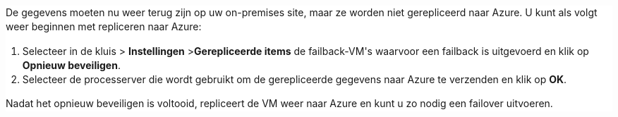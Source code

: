De gegevens moeten nu weer terug zijn op uw on-premises site, maar ze worden niet gerepliceerd naar Azure. U kunt als volgt weer beginnen met repliceren naar Azure:

1. Selecteer in de kluis > **Instellingen** >**Gerepliceerde items** de failback-VM's waarvoor een failback is uitgevoerd en klik op **Opnieuw beveiligen**.
2. Selecteer de processerver die wordt gebruikt om de gerepliceerde gegevens naar Azure te verzenden en klik op **OK**.

Nadat het opnieuw beveiligen is voltooid, repliceert de VM weer naar Azure en kunt u zo nodig een failover uitvoeren.
